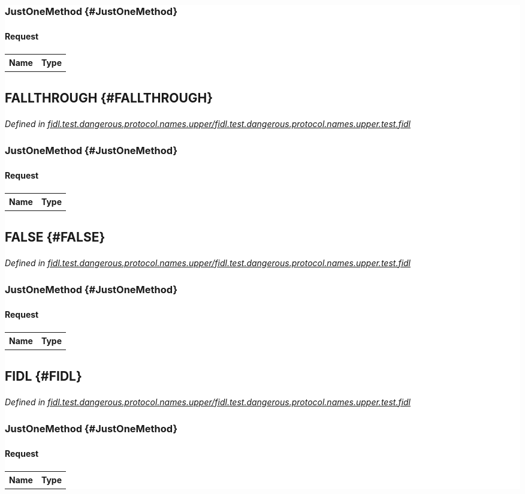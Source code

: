 
### JustOneMethod {#JustOneMethod}


#### Request
<table>
    <tr><th>Name</th><th>Type</th></tr>
    </table>



## FALLTHROUGH {#FALLTHROUGH}
*Defined in [fidl.test.dangerous.protocol.names.upper/fidl.test.dangerous.protocol.names.upper.test.fidl](https://fuchsia.googlesource.com/fuchsia/+/master/garnet/tests/fidl-dangerous-identifiers/fidl/fidl.test.dangerous.protocol.names.upper.test.fidl#259)*


### JustOneMethod {#JustOneMethod}


#### Request
<table>
    <tr><th>Name</th><th>Type</th></tr>
    </table>



## FALSE {#FALSE}
*Defined in [fidl.test.dangerous.protocol.names.upper/fidl.test.dangerous.protocol.names.upper.test.fidl](https://fuchsia.googlesource.com/fuchsia/+/master/garnet/tests/fidl-dangerous-identifiers/fidl/fidl.test.dangerous.protocol.names.upper.test.fidl#263)*


### JustOneMethod {#JustOneMethod}


#### Request
<table>
    <tr><th>Name</th><th>Type</th></tr>
    </table>



## FIDL {#FIDL}
*Defined in [fidl.test.dangerous.protocol.names.upper/fidl.test.dangerous.protocol.names.upper.test.fidl](https://fuchsia.googlesource.com/fuchsia/+/master/garnet/tests/fidl-dangerous-identifiers/fidl/fidl.test.dangerous.protocol.names.upper.test.fidl#267)*


### JustOneMethod {#JustOneMethod}


#### Request
<table>
    <tr><th>Name</th><th>Type</th></tr>
    </table>
